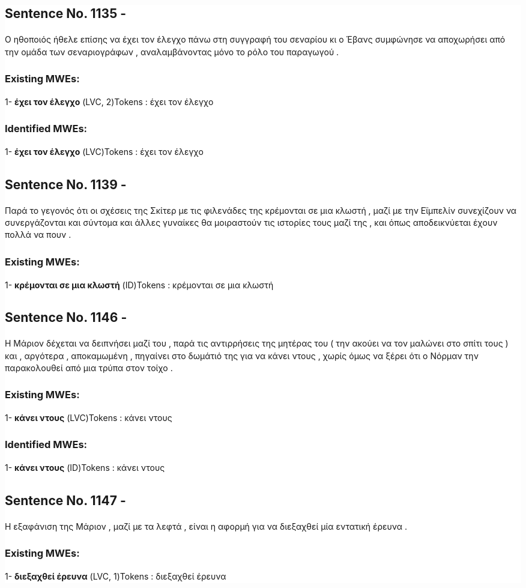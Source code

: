 ## Sentence No. 1135 - 
Ο ηθοποιός ήθελε επίσης να έχει τον έλεγχο πάνω στη συγγραφή του σεναρίου κι ο Έβανς συμφώνησε να αποχωρήσει από την ομάδα των σεναριογράφων , αναλαμβάνοντας μόνο το ρόλο του παραγωγού . 
### Existing MWEs: 
1- **έχει τον έλεγχο** (LVC, 2)Tokens : 
έχει
τον
έλεγχο

### Identified MWEs: 
1- **έχει τον έλεγχο** (LVC)Tokens : 
έχει
τον
έλεγχο

## Sentence No. 1139 - 
Παρά το γεγονός ότι οι σχέσεις της Σκίτερ με τις φιλενάδες της κρέμονται σε μια κλωστή , μαζί με την Εϊμπελίν συνεχίζουν να συνεργάζονται και σύντομα και άλλες γυναίκες θα μοιραστούν τις ιστορίες τους μαζί της , και όπως αποδεικνύεται έχουν πολλά να πουν . 
### Existing MWEs: 
1- **κρέμονται σε μια κλωστή** (ID)Tokens : 
κρέμονται
σε
μια
κλωστή

## Sentence No. 1146 - 
Η Μάριον δέχεται να δειπνήσει μαζί του , παρά τις αντιρρήσεις της μητέρας του ( την ακούει να τον μαλώνει στο σπίτι τους ) και , αργότερα , αποκαμωμένη , πηγαίνει στο δωμάτιό της για να κάνει ντους , χωρίς όμως να ξέρει ότι ο Νόρμαν την παρακολουθεί από μια τρύπα στον τοίχο . 
### Existing MWEs: 
1- **κάνει ντους** (LVC)Tokens : 
κάνει
ντους

### Identified MWEs: 
1- **κάνει ντους** (ID)Tokens : 
κάνει
ντους

## Sentence No. 1147 - 
Η εξαφάνιση της Μάριον , μαζί με τα λεφτά , είναι η αφορμή για να διεξαχθεί μία εντατική έρευνα . 
### Existing MWEs: 
1- **διεξαχθεί έρευνα** (LVC, 1)Tokens : 
διεξαχθεί
έρευνα
